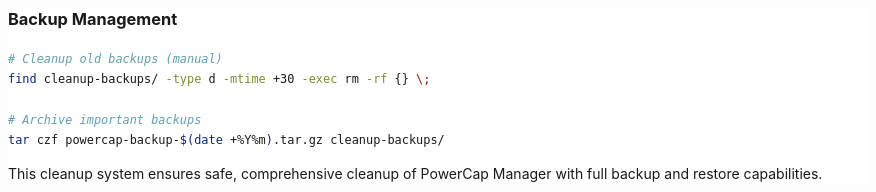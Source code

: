 ### **Backup Management**
```bash
# Cleanup old backups (manual)
find cleanup-backups/ -type d -mtime +30 -exec rm -rf {} \;

# Archive important backups
tar czf powercap-backup-$(date +%Y%m).tar.gz cleanup-backups/
```

This cleanup system ensures safe, comprehensive cleanup of PowerCap Manager with full backup and restore capabilities.